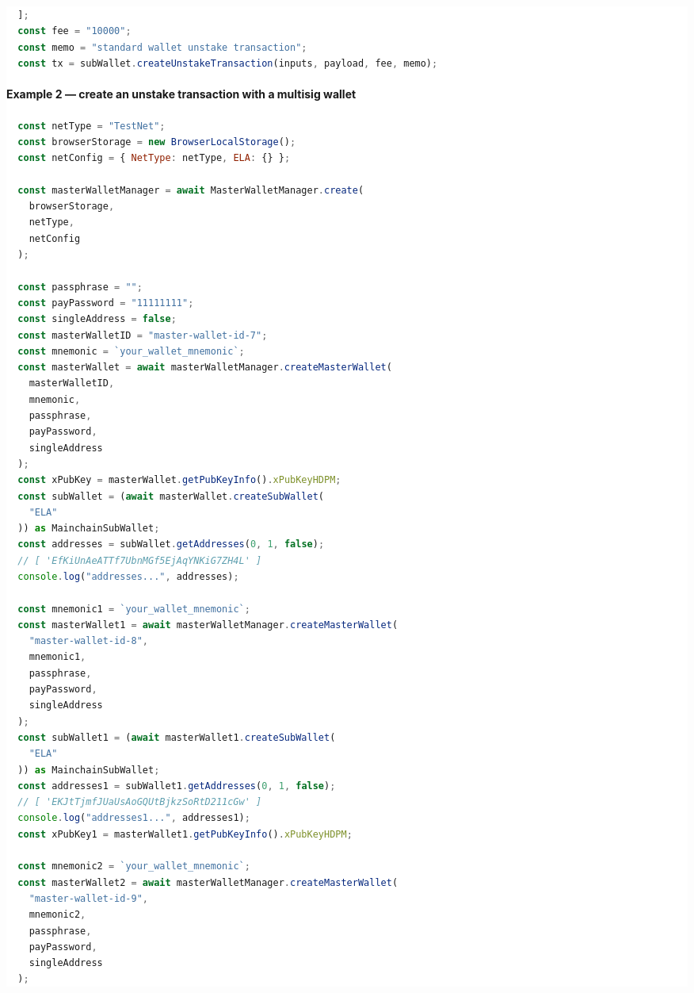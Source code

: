 ```js
  ];
  const fee = "10000";
  const memo = "standard wallet unstake transaction";
  const tx = subWallet.createUnstakeTransaction(inputs, payload, fee, memo);
```

#### Example 2 &mdash; create an unstake transaction with a multisig wallet

```js
  const netType = "TestNet";
  const browserStorage = new BrowserLocalStorage();
  const netConfig = { NetType: netType, ELA: {} };

  const masterWalletManager = await MasterWalletManager.create(
    browserStorage,
    netType,
    netConfig
  );

  const passphrase = "";
  const payPassword = "11111111";
  const singleAddress = false;
  const masterWalletID = "master-wallet-id-7";
  const mnemonic = `your_wallet_mnemonic`;
  const masterWallet = await masterWalletManager.createMasterWallet(
    masterWalletID,
    mnemonic,
    passphrase,
    payPassword,
    singleAddress
  );
  const xPubKey = masterWallet.getPubKeyInfo().xPubKeyHDPM;
  const subWallet = (await masterWallet.createSubWallet(
    "ELA"
  )) as MainchainSubWallet;
  const addresses = subWallet.getAddresses(0, 1, false);
  // [ 'EfKiUnAeATTf7UbnMGf5EjAqYNKiG7ZH4L' ]
  console.log("addresses...", addresses);

  const mnemonic1 = `your_wallet_mnemonic`;
  const masterWallet1 = await masterWalletManager.createMasterWallet(
    "master-wallet-id-8",
    mnemonic1,
    passphrase,
    payPassword,
    singleAddress
  );
  const subWallet1 = (await masterWallet1.createSubWallet(
    "ELA"
  )) as MainchainSubWallet;
  const addresses1 = subWallet1.getAddresses(0, 1, false);
  // [ 'EKJtTjmfJUaUsAoGQUtBjkzSoRtD211cGw' ]
  console.log("addresses1...", addresses1);
  const xPubKey1 = masterWallet1.getPubKeyInfo().xPubKeyHDPM;

  const mnemonic2 = `your_wallet_mnemonic`;
  const masterWallet2 = await masterWalletManager.createMasterWallet(
    "master-wallet-id-9",
    mnemonic2,
    passphrase,
    payPassword,
    singleAddress
  );
```